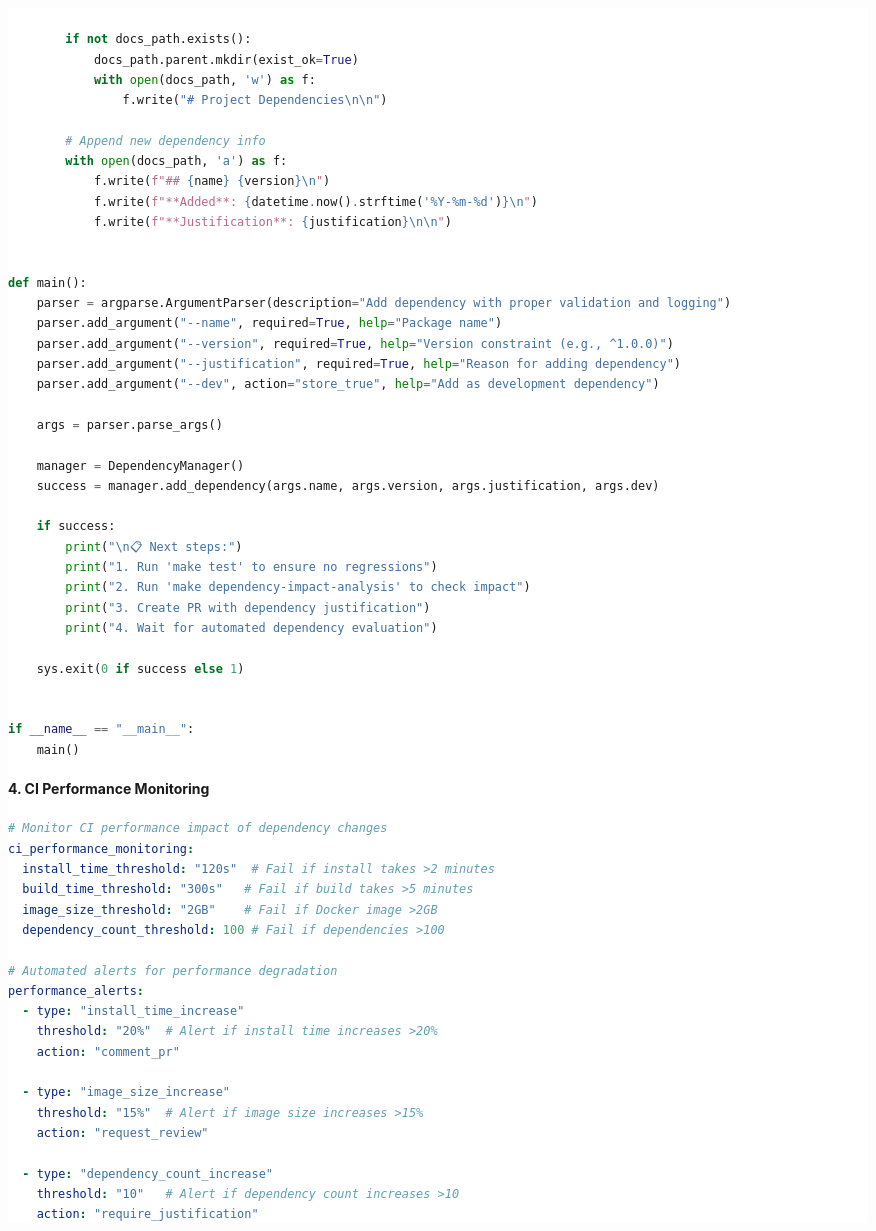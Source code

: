 ```python

        if not docs_path.exists():
            docs_path.parent.mkdir(exist_ok=True)
            with open(docs_path, 'w') as f:
                f.write("# Project Dependencies\n\n")

        # Append new dependency info
        with open(docs_path, 'a') as f:
            f.write(f"## {name} {version}\n")
            f.write(f"**Added**: {datetime.now().strftime('%Y-%m-%d')}\n")
            f.write(f"**Justification**: {justification}\n\n")


def main():
    parser = argparse.ArgumentParser(description="Add dependency with proper validation and logging")
    parser.add_argument("--name", required=True, help="Package name")
    parser.add_argument("--version", required=True, help="Version constraint (e.g., ^1.0.0)")
    parser.add_argument("--justification", required=True, help="Reason for adding dependency")
    parser.add_argument("--dev", action="store_true", help="Add as development dependency")

    args = parser.parse_args()

    manager = DependencyManager()
    success = manager.add_dependency(args.name, args.version, args.justification, args.dev)

    if success:
        print("\n📋 Next steps:")
        print("1. Run 'make test' to ensure no regressions")
        print("2. Run 'make dependency-impact-analysis' to check impact")
        print("3. Create PR with dependency justification")
        print("4. Wait for automated dependency evaluation")

    sys.exit(0 if success else 1)


if __name__ == "__main__":
    main()
```

#### 4. CI Performance Monitoring
```yaml
# Monitor CI performance impact of dependency changes
ci_performance_monitoring:
  install_time_threshold: "120s"  # Fail if install takes >2 minutes
  build_time_threshold: "300s"   # Fail if build takes >5 minutes
  image_size_threshold: "2GB"    # Fail if Docker image >2GB
  dependency_count_threshold: 100 # Fail if dependencies >100

# Automated alerts for performance degradation
performance_alerts:
  - type: "install_time_increase"
    threshold: "20%"  # Alert if install time increases >20%
    action: "comment_pr"

  - type: "image_size_increase"
    threshold: "15%"  # Alert if image size increases >15%
    action: "request_review"

  - type: "dependency_count_increase"
    threshold: "10"   # Alert if dependency count increases >10
    action: "require_justification"
```
